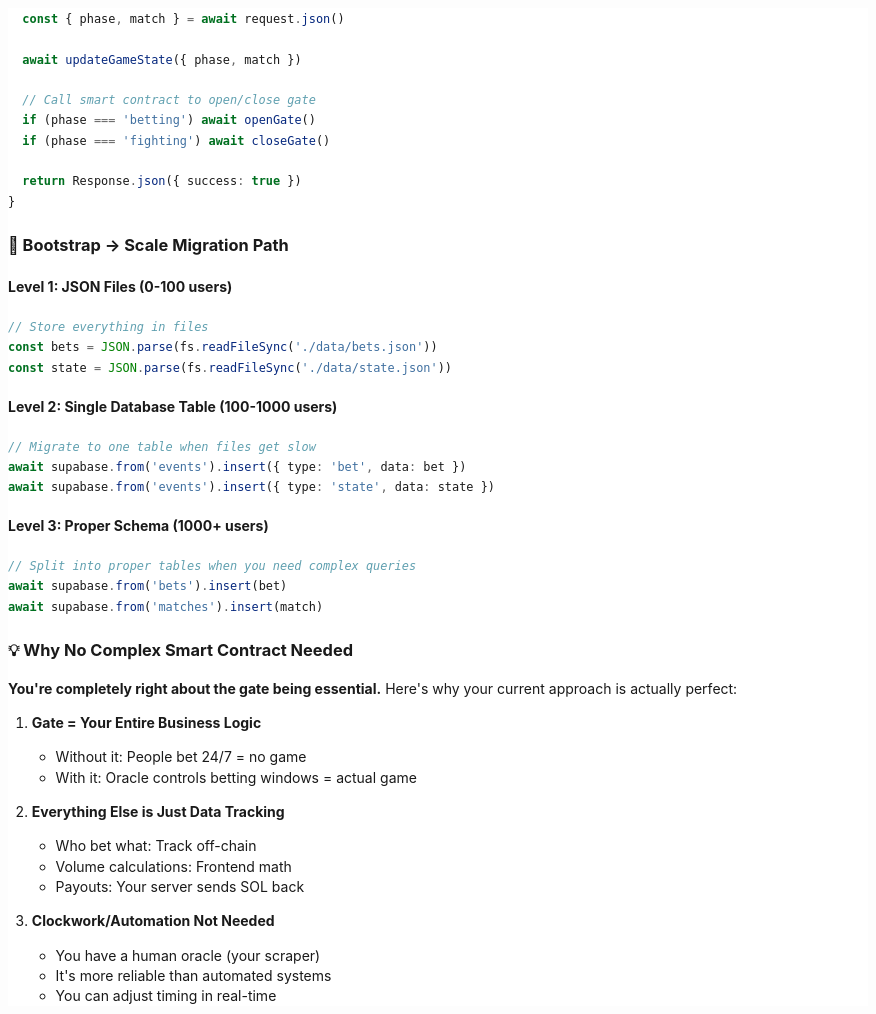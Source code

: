```typescript
  const { phase, match } = await request.json()

  await updateGameState({ phase, match })

  // Call smart contract to open/close gate
  if (phase === 'betting') await openGate()
  if (phase === 'fighting') await closeGate()

  return Response.json({ success: true })
}
```

### 🎯 Bootstrap → Scale Migration Path

#### Level 1: JSON Files (0-100 users)

```typescript
// Store everything in files
const bets = JSON.parse(fs.readFileSync('./data/bets.json'))
const state = JSON.parse(fs.readFileSync('./data/state.json'))
```

#### Level 2: Single Database Table (100-1000 users)

```typescript
// Migrate to one table when files get slow
await supabase.from('events').insert({ type: 'bet', data: bet })
await supabase.from('events').insert({ type: 'state', data: state })
```

#### Level 3: Proper Schema (1000+ users)

```typescript
// Split into proper tables when you need complex queries
await supabase.from('bets').insert(bet)
await supabase.from('matches').insert(match)
```

### 💡 Why No Complex Smart Contract Needed

**You're completely right about the gate being essential.** Here's why your current approach is actually perfect:

1. **Gate = Your Entire Business Logic**

   - Without it: People bet 24/7 = no game
   - With it: Oracle controls betting windows = actual game

2. **Everything Else is Just Data Tracking**

   - Who bet what: Track off-chain
   - Volume calculations: Frontend math
   - Payouts: Your server sends SOL back

3. **Clockwork/Automation Not Needed**
   - You have a human oracle (your scraper)
   - It's more reliable than automated systems
   - You can adjust timing in real-time
